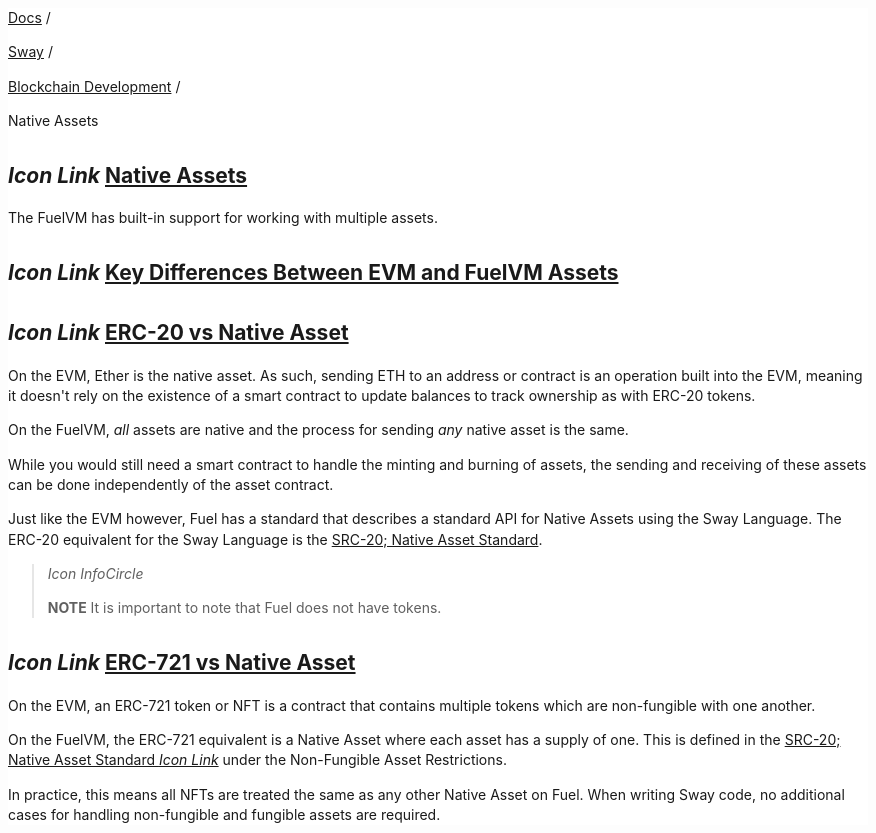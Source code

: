 [Docs](https://docs.fuel.network/) /

[Sway](https://docs.fuel.network/docs/sway/) /

[Blockchain Development](https://docs.fuel.network/docs/sway/blockchain-development/) /

Native Assets

## _Icon Link_ [Native Assets](https://docs.fuel.network/docs/sway/blockchain-development/native_assets/\#native-assets)

The FuelVM has built-in support for working with multiple assets.

## _Icon Link_ [Key Differences Between EVM and FuelVM Assets](https://docs.fuel.network/docs/sway/blockchain-development/native_assets/\#key-differences-between-evm-and-fuelvm-assets)

## _Icon Link_ [ERC-20 vs Native Asset](https://docs.fuel.network/docs/sway/blockchain-development/native_assets/\#erc-20-vs-native-asset)

On the EVM, Ether is the native asset. As such, sending ETH to an address or contract is an operation built into the EVM, meaning it doesn't rely on the existence of a smart contract to update balances to track ownership as with ERC-20 tokens.

On the FuelVM, _all_ assets are native and the process for sending _any_ native asset is the same.

While you would still need a smart contract to handle the minting and burning of assets, the sending and receiving of these assets can be done independently of the asset contract.

Just like the EVM however, Fuel has a standard that describes a standard API for Native Assets using the Sway Language. The ERC-20 equivalent for the Sway Language is the [SRC-20; Native Asset Standard](https://docs.fuel.network/docs/sway-standards/src-20-native-asset/).

> _Icon InfoCircle_
>
> **NOTE** It is important to note that Fuel does not have tokens.

## _Icon Link_ [ERC-721 vs Native Asset](https://docs.fuel.network/docs/sway/blockchain-development/native_assets/\#erc-721-vs-native-asset)

On the EVM, an ERC-721 token or NFT is a contract that contains multiple tokens which are non-fungible with one another.

On the FuelVM, the ERC-721 equivalent is a Native Asset where each asset has a supply of one. This is defined in the [SRC-20; Native Asset Standard _Icon Link_](https://github.com/FuelLabs/sway-standards/blob/v0.7.0/docs/src/src-20-native-asset.md#non-fungible-asset-restrictions) under the Non-Fungible Asset Restrictions.

In practice, this means all NFTs are treated the same as any other Native Asset on Fuel. When writing Sway code, no additional cases for handling non-fungible and fungible assets are required.

